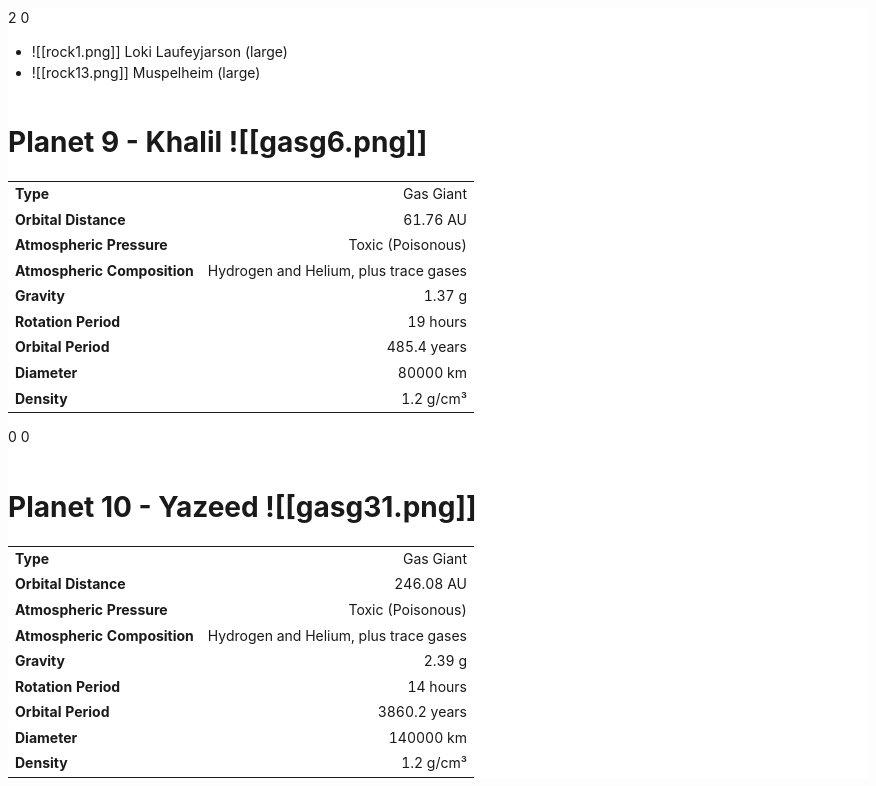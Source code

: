 

2
0

- ![[rock1.png]] Loki Laufeyjarson (large)
- ![[rock13.png]] Muspelheim (large)


# Planet 9 - Khalil ![[gasg6.png]]
|                             |                           |
| --------------------------- | -------------------------:|
| **Type**                    |             Gas Giant |
| **Orbital Distance**        |   61.76 AU |
| **Atmospheric Pressure**    |       Toxic (Poisonous) |
| **Atmospheric Composition** |      Hydrogen and Helium, plus trace gases |
| **Gravity**                 |        1.37 g |
| **Rotation Period**         |  19 hours |
| **Orbital Period** | 485.4 years |
| **Diameter**                |      80000 km | 
| **Density**                 |    1.2 g/cm³ |



0
0



# Planet 10 - Yazeed ![[gasg31.png]]
|                             |                           |
| --------------------------- | -------------------------:|
| **Type**                    |             Gas Giant |
| **Orbital Distance**        |   246.08 AU |
| **Atmospheric Pressure**    |       Toxic (Poisonous) |
| **Atmospheric Composition** |      Hydrogen and Helium, plus trace gases |
| **Gravity**                 |        2.39 g |
| **Rotation Period**         |  14 hours |
| **Orbital Period** | 3860.2 years |
| **Diameter**                |      140000 km | 
| **Density**                 |    1.2 g/cm³ |
